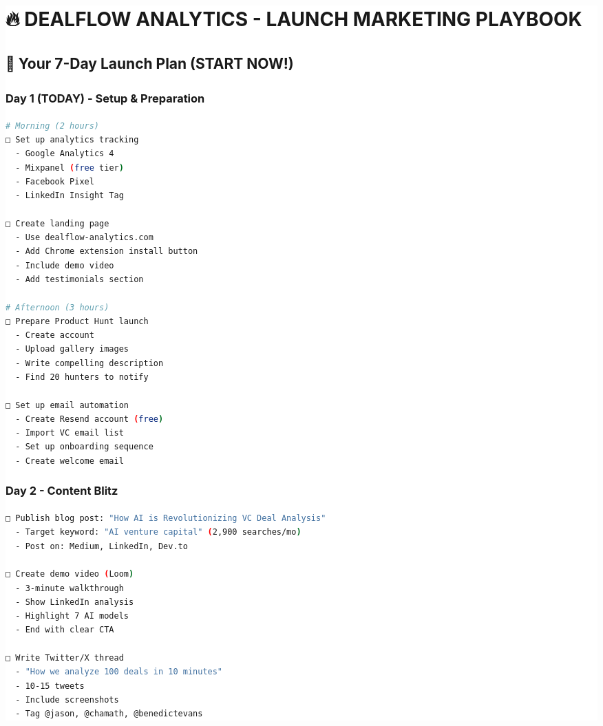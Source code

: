 # 🔥 DEALFLOW ANALYTICS - LAUNCH MARKETING PLAYBOOK

## 🎯 Your 7-Day Launch Plan (START NOW!)

### Day 1 (TODAY) - Setup & Preparation
```bash
# Morning (2 hours)
□ Set up analytics tracking
  - Google Analytics 4
  - Mixpanel (free tier)
  - Facebook Pixel
  - LinkedIn Insight Tag

□ Create landing page
  - Use dealflow-analytics.com
  - Add Chrome extension install button
  - Include demo video
  - Add testimonials section

# Afternoon (3 hours)  
□ Prepare Product Hunt launch
  - Create account
  - Upload gallery images
  - Write compelling description
  - Find 20 hunters to notify

□ Set up email automation
  - Create Resend account (free)
  - Import VC email list
  - Set up onboarding sequence
  - Create welcome email
```

### Day 2 - Content Blitz
```bash
□ Publish blog post: "How AI is Revolutionizing VC Deal Analysis"
  - Target keyword: "AI venture capital" (2,900 searches/mo)
  - Post on: Medium, LinkedIn, Dev.to
  
□ Create demo video (Loom)
  - 3-minute walkthrough
  - Show LinkedIn analysis
  - Highlight 7 AI models
  - End with clear CTA

□ Write Twitter/X thread
  - "How we analyze 100 deals in 10 minutes"
  - 10-15 tweets
  - Include screenshots
  - Tag @jason, @chamath, @benedictevans
```
